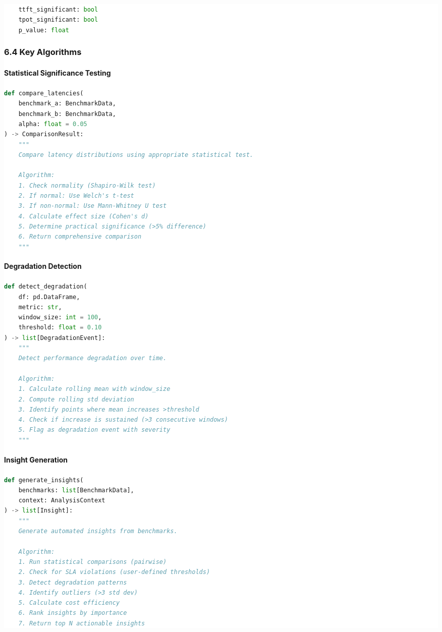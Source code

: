```python
    ttft_significant: bool
    tpot_significant: bool
    p_value: float
```

### 6.4 Key Algorithms

#### Statistical Significance Testing
```python
def compare_latencies(
    benchmark_a: BenchmarkData,
    benchmark_b: BenchmarkData,
    alpha: float = 0.05
) -> ComparisonResult:
    """
    Compare latency distributions using appropriate statistical test.
    
    Algorithm:
    1. Check normality (Shapiro-Wilk test)
    2. If normal: Use Welch's t-test
    3. If non-normal: Use Mann-Whitney U test
    4. Calculate effect size (Cohen's d)
    5. Determine practical significance (>5% difference)
    6. Return comprehensive comparison
    """
```

#### Degradation Detection
```python
def detect_degradation(
    df: pd.DataFrame,
    metric: str,
    window_size: int = 100,
    threshold: float = 0.10
) -> list[DegradationEvent]:
    """
    Detect performance degradation over time.
    
    Algorithm:
    1. Calculate rolling mean with window_size
    2. Compute rolling std deviation
    3. Identify points where mean increases >threshold
    4. Check if increase is sustained (>3 consecutive windows)
    5. Flag as degradation event with severity
    """
```

#### Insight Generation
```python
def generate_insights(
    benchmarks: list[BenchmarkData],
    context: AnalysisContext
) -> list[Insight]:
    """
    Generate automated insights from benchmarks.
    
    Algorithm:
    1. Run statistical comparisons (pairwise)
    2. Check for SLA violations (user-defined thresholds)
    3. Detect degradation patterns
    4. Identify outliers (>3 std dev)
    5. Calculate cost efficiency
    6. Rank insights by importance
    7. Return top N actionable insights
```